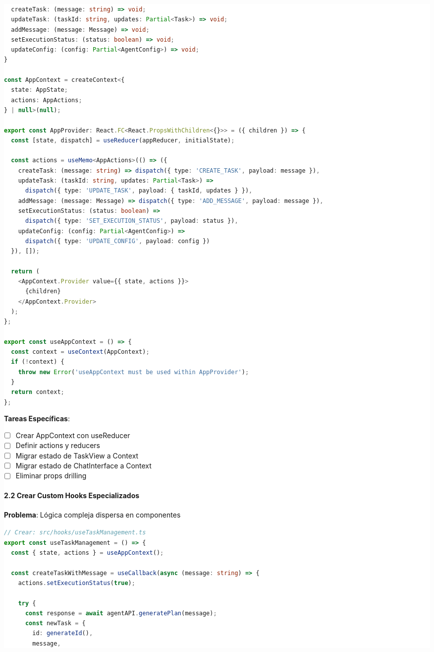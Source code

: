 ```typescript
  createTask: (message: string) => void;
  updateTask: (taskId: string, updates: Partial<Task>) => void;
  addMessage: (message: Message) => void;
  setExecutionStatus: (status: boolean) => void;
  updateConfig: (config: Partial<AgentConfig>) => void;
}

const AppContext = createContext<{
  state: AppState;
  actions: AppActions;
} | null>(null);

export const AppProvider: React.FC<React.PropsWithChildren<{}>> = ({ children }) => {
  const [state, dispatch] = useReducer(appReducer, initialState);
  
  const actions = useMemo<AppActions>(() => ({
    createTask: (message: string) => dispatch({ type: 'CREATE_TASK', payload: message }),
    updateTask: (taskId: string, updates: Partial<Task>) => 
      dispatch({ type: 'UPDATE_TASK', payload: { taskId, updates } }),
    addMessage: (message: Message) => dispatch({ type: 'ADD_MESSAGE', payload: message }),
    setExecutionStatus: (status: boolean) => 
      dispatch({ type: 'SET_EXECUTION_STATUS', payload: status }),
    updateConfig: (config: Partial<AgentConfig>) => 
      dispatch({ type: 'UPDATE_CONFIG', payload: config })
  }), []);
  
  return (
    <AppContext.Provider value={{ state, actions }}>
      {children}
    </AppContext.Provider>
  );
};

export const useAppContext = () => {
  const context = useContext(AppContext);
  if (!context) {
    throw new Error('useAppContext must be used within AppProvider');
  }
  return context;
};
```

**Tareas Específicas**:
- [ ] Crear AppContext con useReducer
- [ ] Definir actions y reducers
- [ ] Migrar estado de TaskView a Context
- [ ] Migrar estado de ChatInterface a Context
- [ ] Eliminar props drilling

#### 2.2 Crear Custom Hooks Especializados
**Problema**: Lógica compleja dispersa en componentes
```typescript
// Crear: src/hooks/useTaskManagement.ts
export const useTaskManagement = () => {
  const { state, actions } = useAppContext();
  
  const createTaskWithMessage = useCallback(async (message: string) => {
    actions.setExecutionStatus(true);
    
    try {
      const response = await agentAPI.generatePlan(message);
      const newTask = {
        id: generateId(),
        message,
```